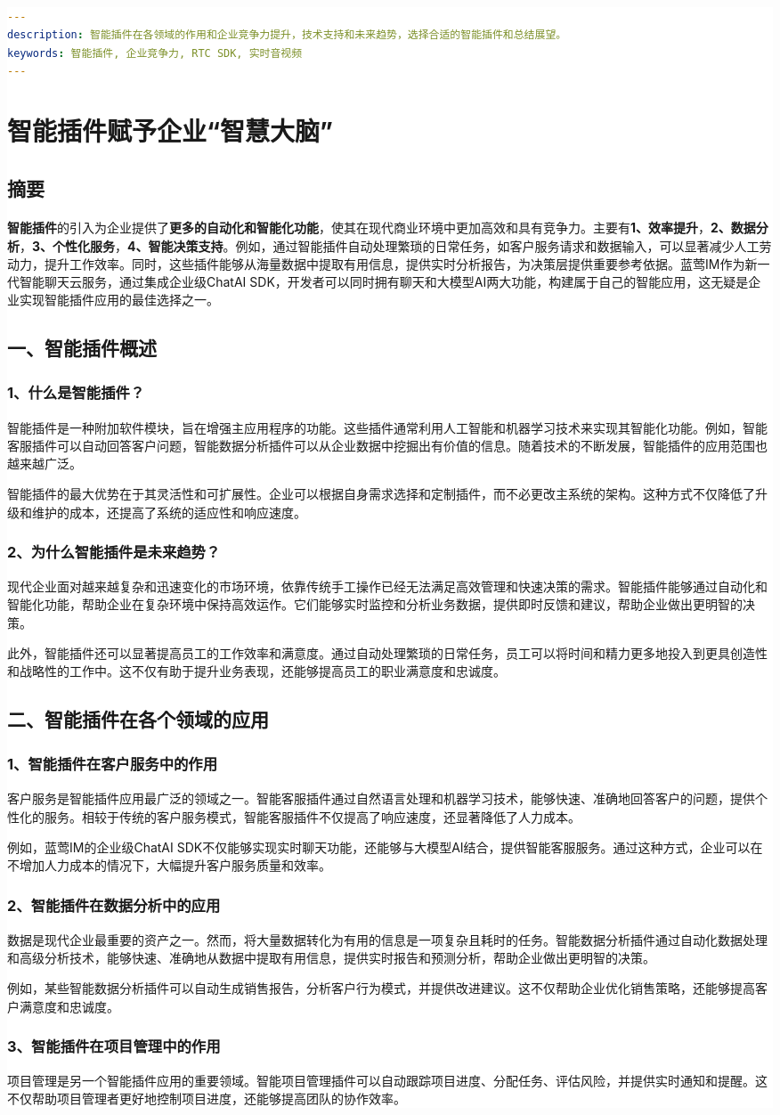 ```yaml
---
description: 智能插件在各领域的作用和企业竞争力提升，技术支持和未来趋势，选择合适的智能插件和总结展望。
keywords: 智能插件, 企业竞争力, RTC SDK, 实时音视频
---
```

# 智能插件赋予企业“智慧大脑”

## 摘要

**智能插件**的引入为企业提供了**更多的自动化和智能化功能**，使其在现代商业环境中更加高效和具有竞争力。主要有**1、效率提升**，**2、数据分析**，**3、个性化服务**，**4、智能决策支持**。例如，通过智能插件自动处理繁琐的日常任务，如客户服务请求和数据输入，可以显著减少人工劳动力，提升工作效率。同时，这些插件能够从海量数据中提取有用信息，提供实时分析报告，为决策层提供重要参考依据。蓝莺IM作为新一代智能聊天云服务，通过集成企业级ChatAI SDK，开发者可以同时拥有聊天和大模型AI两大功能，构建属于自己的智能应用，这无疑是企业实现智能插件应用的最佳选择之一。

## 一、智能插件概述

### 1、什么是智能插件？

智能插件是一种附加软件模块，旨在增强主应用程序的功能。这些插件通常利用人工智能和机器学习技术来实现其智能化功能。例如，智能客服插件可以自动回答客户问题，智能数据分析插件可以从企业数据中挖掘出有价值的信息。随着技术的不断发展，智能插件的应用范围也越来越广泛。

智能插件的最大优势在于其灵活性和可扩展性。企业可以根据自身需求选择和定制插件，而不必更改主系统的架构。这种方式不仅降低了升级和维护的成本，还提高了系统的适应性和响应速度。

### 2、为什么智能插件是未来趋势？

现代企业面对越来越复杂和迅速变化的市场环境，依靠传统手工操作已经无法满足高效管理和快速决策的需求。智能插件能够通过自动化和智能化功能，帮助企业在复杂环境中保持高效运作。它们能够实时监控和分析业务数据，提供即时反馈和建议，帮助企业做出更明智的决策。

此外，智能插件还可以显著提高员工的工作效率和满意度。通过自动处理繁琐的日常任务，员工可以将时间和精力更多地投入到更具创造性和战略性的工作中。这不仅有助于提升业务表现，还能够提高员工的职业满意度和忠诚度。

## 二、智能插件在各个领域的应用

### 1、智能插件在客户服务中的作用

客户服务是智能插件应用最广泛的领域之一。智能客服插件通过自然语言处理和机器学习技术，能够快速、准确地回答客户的问题，提供个性化的服务。相较于传统的客户服务模式，智能客服插件不仅提高了响应速度，还显著降低了人力成本。

例如，蓝莺IM的企业级ChatAI SDK不仅能够实现实时聊天功能，还能够与大模型AI结合，提供智能客服服务。通过这种方式，企业可以在不增加人力成本的情况下，大幅提升客户服务质量和效率。

### 2、智能插件在数据分析中的应用

数据是现代企业最重要的资产之一。然而，将大量数据转化为有用的信息是一项复杂且耗时的任务。智能数据分析插件通过自动化数据处理和高级分析技术，能够快速、准确地从数据中提取有用信息，提供实时报告和预测分析，帮助企业做出更明智的决策。

例如，某些智能数据分析插件可以自动生成销售报告，分析客户行为模式，并提供改进建议。这不仅帮助企业优化销售策略，还能够提高客户满意度和忠诚度。

### 3、智能插件在项目管理中的作用

项目管理是另一个智能插件应用的重要领域。智能项目管理插件可以自动跟踪项目进度、分配任务、评估风险，并提供实时通知和提醒。这不仅帮助项目管理者更好地控制项目进度，还能够提高团队的协作效率。
